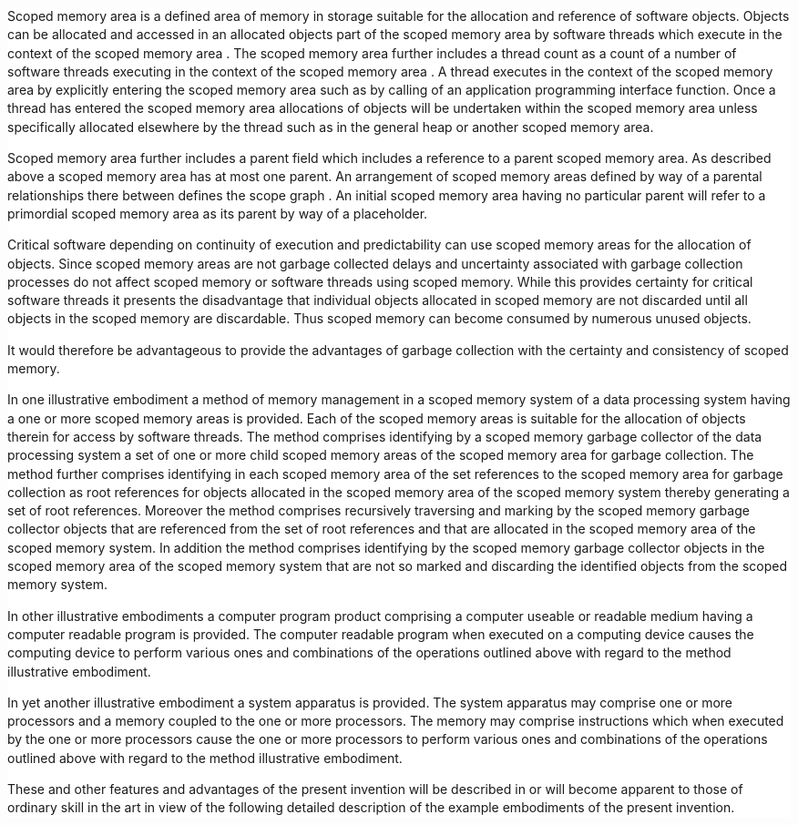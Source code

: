 Scoped memory area is a defined area of memory in storage suitable for the allocation and reference of software objects. Objects can be allocated and accessed in an allocated objects part of the scoped memory area by software threads which execute in the context of the scoped memory area . The scoped memory area further includes a thread count as a count of a number of software threads executing in the context of the scoped memory area . A thread executes in the context of the scoped memory area by explicitly entering the scoped memory area such as by calling of an application programming interface function. Once a thread has entered the scoped memory area allocations of objects will be undertaken within the scoped memory area unless specifically allocated elsewhere by the thread such as in the general heap or another scoped memory area.

Scoped memory area further includes a parent field which includes a reference to a parent scoped memory area. As described above a scoped memory area has at most one parent. An arrangement of scoped memory areas defined by way of a parental relationships there between defines the scope graph . An initial scoped memory area having no particular parent will refer to a primordial scoped memory area as its parent by way of a placeholder.

Critical software depending on continuity of execution and predictability can use scoped memory areas for the allocation of objects. Since scoped memory areas are not garbage collected delays and uncertainty associated with garbage collection processes do not affect scoped memory or software threads using scoped memory. While this provides certainty for critical software threads it presents the disadvantage that individual objects allocated in scoped memory are not discarded until all objects in the scoped memory are discardable. Thus scoped memory can become consumed by numerous unused objects.

It would therefore be advantageous to provide the advantages of garbage collection with the certainty and consistency of scoped memory.

In one illustrative embodiment a method of memory management in a scoped memory system of a data processing system having a one or more scoped memory areas is provided. Each of the scoped memory areas is suitable for the allocation of objects therein for access by software threads. The method comprises identifying by a scoped memory garbage collector of the data processing system a set of one or more child scoped memory areas of the scoped memory area for garbage collection. The method further comprises identifying in each scoped memory area of the set references to the scoped memory area for garbage collection as root references for objects allocated in the scoped memory area of the scoped memory system thereby generating a set of root references. Moreover the method comprises recursively traversing and marking by the scoped memory garbage collector objects that are referenced from the set of root references and that are allocated in the scoped memory area of the scoped memory system. In addition the method comprises identifying by the scoped memory garbage collector objects in the scoped memory area of the scoped memory system that are not so marked and discarding the identified objects from the scoped memory system.

In other illustrative embodiments a computer program product comprising a computer useable or readable medium having a computer readable program is provided. The computer readable program when executed on a computing device causes the computing device to perform various ones and combinations of the operations outlined above with regard to the method illustrative embodiment.

In yet another illustrative embodiment a system apparatus is provided. The system apparatus may comprise one or more processors and a memory coupled to the one or more processors. The memory may comprise instructions which when executed by the one or more processors cause the one or more processors to perform various ones and combinations of the operations outlined above with regard to the method illustrative embodiment.

These and other features and advantages of the present invention will be described in or will become apparent to those of ordinary skill in the art in view of the following detailed description of the example embodiments of the present invention.
